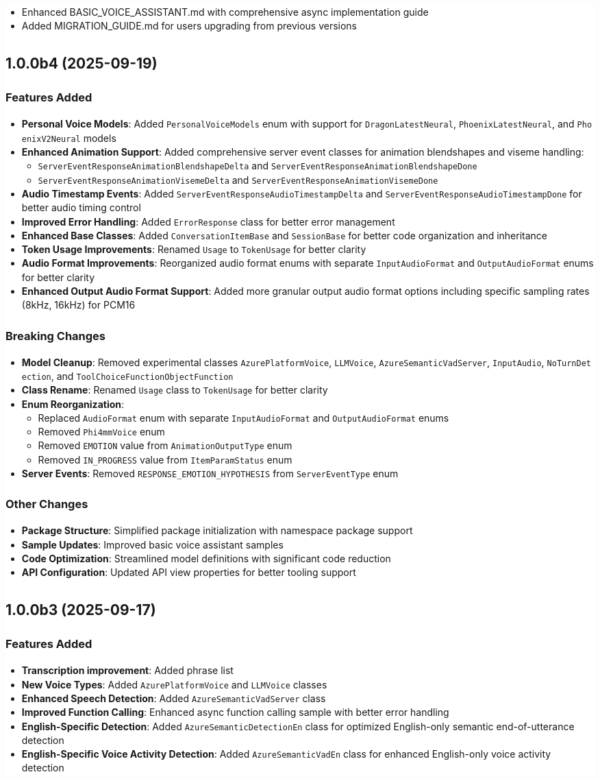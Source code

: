   - Enhanced BASIC_VOICE_ASSISTANT.md with comprehensive async implementation guide
  - Added MIGRATION_GUIDE.md for users upgrading from previous versions

## 1.0.0b4 (2025-09-19)

### Features Added

- **Personal Voice Models**: Added `PersonalVoiceModels` enum with support for `DragonLatestNeural`, `PhoenixLatestNeural`, and `PhoenixV2Neural` models
- **Enhanced Animation Support**: Added comprehensive server event classes for animation blendshapes and viseme handling:
  - `ServerEventResponseAnimationBlendshapeDelta` and `ServerEventResponseAnimationBlendshapeDone`
  - `ServerEventResponseAnimationVisemeDelta` and `ServerEventResponseAnimationVisemeDone`
- **Audio Timestamp Events**: Added `ServerEventResponseAudioTimestampDelta` and `ServerEventResponseAudioTimestampDone` for better audio timing control
- **Improved Error Handling**: Added `ErrorResponse` class for better error management
- **Enhanced Base Classes**: Added `ConversationItemBase` and `SessionBase` for better code organization and inheritance
- **Token Usage Improvements**: Renamed `Usage` to `TokenUsage` for better clarity
- **Audio Format Improvements**: Reorganized audio format enums with separate `InputAudioFormat` and `OutputAudioFormat` enums for better clarity
- **Enhanced Output Audio Format Support**: Added more granular output audio format options including specific sampling rates (8kHz, 16kHz) for PCM16

### Breaking Changes

- **Model Cleanup**: Removed experimental classes `AzurePlatformVoice`, `LLMVoice`, `AzureSemanticVadServer`, `InputAudio`, `NoTurnDetection`, and `ToolChoiceFunctionObjectFunction`
- **Class Rename**: Renamed `Usage` class to `TokenUsage` for better clarity
- **Enum Reorganization**:
  - Replaced `AudioFormat` enum with separate `InputAudioFormat` and `OutputAudioFormat` enums
  - Removed `Phi4mmVoice` enum
  - Removed `EMOTION` value from `AnimationOutputType` enum
  - Removed `IN_PROGRESS` value from `ItemParamStatus` enum
- **Server Events**: Removed `RESPONSE_EMOTION_HYPOTHESIS` from `ServerEventType` enum

### Other Changes

- **Package Structure**: Simplified package initialization with namespace package support
- **Sample Updates**: Improved basic voice assistant samples
- **Code Optimization**: Streamlined model definitions with significant code reduction
- **API Configuration**: Updated API view properties for better tooling support

## 1.0.0b3 (2025-09-17)

### Features Added

- **Transcription improvement**: Added phrase list
- **New Voice Types**: Added `AzurePlatformVoice` and `LLMVoice` classes
- **Enhanced Speech Detection**: Added `AzureSemanticVadServer` class
- **Improved Function Calling**: Enhanced async function calling sample with better error handling
- **English-Specific Detection**: Added `AzureSemanticDetectionEn` class for optimized English-only semantic end-of-utterance detection
- **English-Specific Voice Activity Detection**: Added `AzureSemanticVadEn` class for enhanced English-only voice activity detection
